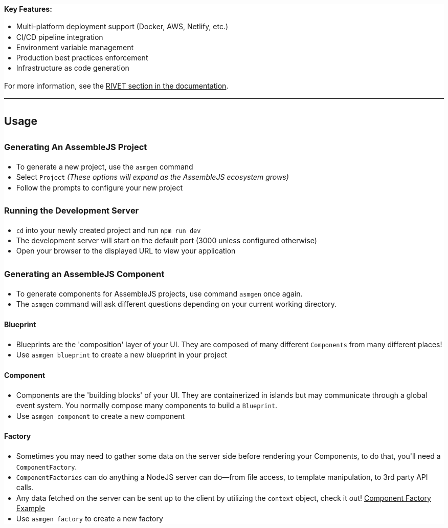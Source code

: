 **Key Features:**
- Multi-platform deployment support (Docker, AWS, Netlify, etc.)
- CI/CD pipeline integration
- Environment variable management
- Production best practices enforcement
- Infrastructure as code generation

For more information, see the [RIVET section in the documentation](./DOCUMENTATION.md#rivet-deployment-system).

---

## Usage

### Generating An AssembleJS Project

- To generate a new project, use the `asmgen` command
- Select `Project` _(These options will expand as the AssembleJS ecosystem grows)_
- Follow the prompts to configure your new project

### Running the Development Server

- `cd` into your newly created project and run `npm run dev`
- The development server will start on the default port (3000 unless configured otherwise)
- Open your browser to the displayed URL to view your application

### Generating an AssembleJS Component

- To generate components for AssembleJS projects, use command `asmgen` once again.
- The `asmgen` command will ask different questions depending on your current working directory.

#### Blueprint

- Blueprints are the 'composition' layer of your UI. They are composed of many different `Components` from many different places!
- Use `asmgen blueprint` to create a new blueprint in your project

#### Component

- Components are the 'building blocks' of your UI. They are containerized in islands but may communicate through a global event system. You normally compose many components to build a `Blueprint`.
- Use `asmgen component` to create a new component

#### Factory

- Sometimes you may need to gather some data on the server side before rendering your Components, to do that, you'll need a `ComponentFactory`.
- `ComponentFactories` can do anything a NodeJS server can do—from file access, to template manipulation, to 3rd party API calls.
- Any data fetched on the server can be sent up to the client by utilizing the `context` object, check it out! [Component Factory Example](https://github.com/zjayers/assemblejs/blob/master/examples/simple-factory-example/src/factories/os-username.factory.ts)
- Use `asmgen factory` to create a new factory
